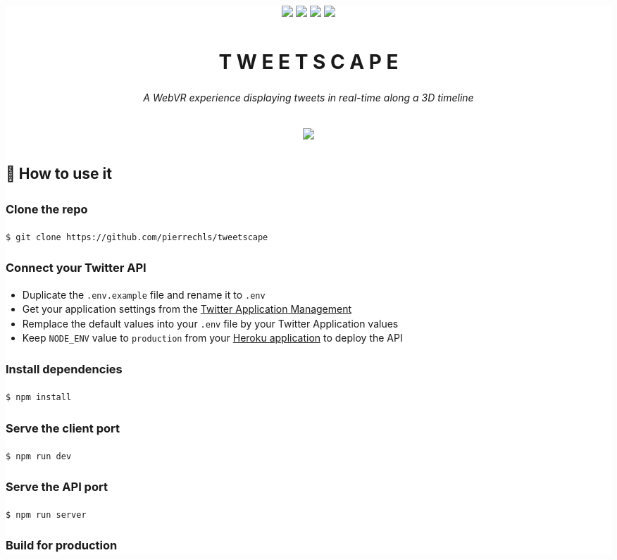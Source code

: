 <p align="center" style="text-align:center;">
  <a href="https://github.com/pierrechls/tweetscape"><img src="https://img.shields.io/badge/version-1.1.1-green.svg?style=flat-square"></a> <a href="http://vuejs.org/"><img src="https://img.shields.io/badge/front--end%20framework-vue.js-lightgrey.svg?style=flat-square"></a>
  <a href="https://aframe.io/"><img src="https://img.shields.io/badge/vr%20framework-a--frame-lightgrey.svg?style=flat-square"></a>
  <a href="http://standardjs.com/"><img src="https://img.shields.io/badge/code_style-standard-lightgrey.svg?style=flat-square"></a>
</p>

<h1 align="center" style="text-align:center; border: 0;">T W E E T S C A P E</h1>

<h6 align="center" style="text-align:center;">A WebVR experience displaying tweets in real-time along a 3D timeline</h6>

<p align="center" style="text-align:center;">
  <img src="https://raw.githubusercontent.com/pierrechls/tweetscape/master/static/preview.gif" style="width:100%;">
</p>

## 🚀 How to use it

### Clone the repo

```bash
$ git clone https://github.com/pierrechls/tweetscape
```

### Connect your Twitter API

- Duplicate the `.env.example` file and rename it to `.env`
- Get your application settings from the [Twitter Application Management](https://apps.twitter.com/)
- Remplace the default values into your `.env` file by your Twitter Application values
- Keep `NODE_ENV` value to `production` from your [Heroku application](https://heroku.com) to deploy the API

### Install dependencies

```bash
$ npm install
```

### Serve the client port

```bash
$ npm run dev
```

### Serve the API port

```bash
$ npm run server
```

### Build for production
